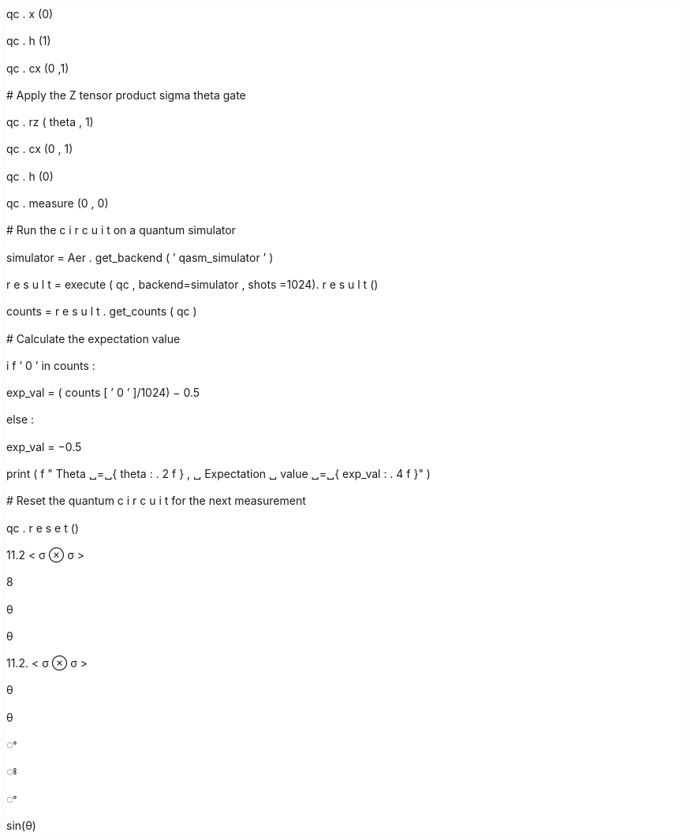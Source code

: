 qc . x (0)

qc . h (1)

qc . cx (0 ,1)

\# Apply the Z tensor product sigma theta gate

qc . rz ( theta , 1)

qc . cx (0 , 1)

qc . h (0)

qc . measure (0 , 0)

\# Run the c i r c u i t on a quantum simulator

simulator = Aer . get\_backend ( ’ qasm\_simulator ’ )

r e s u l t = execute ( qc , backend=simulator , shots =1024). r e s u l t ()

counts = r e s u l t . get\_counts ( qc )

\# Calculate the expectation value

i f ’ 0 ’ in counts :

exp\_val = ( counts [ ’ 0 ’ ]/1024) − 0.5

else :

exp\_val = −0.5

print ( f " Theta ␣=␣{ theta : . 2 f } , ␣ Expectation ␣ value ␣=␣{ exp\_val : . 4 f }" )

\# Reset the quantum c i r c u i t for the next measurement

qc . r e s e t ()



<a name="br8"></a> 

11\.2 < σ ⊗ σ >

8

θ

θ

11\.2. < σ ⊗ σ >

θ

θ

ꢀ

ꢁ

ꢀ

sin(θ)
